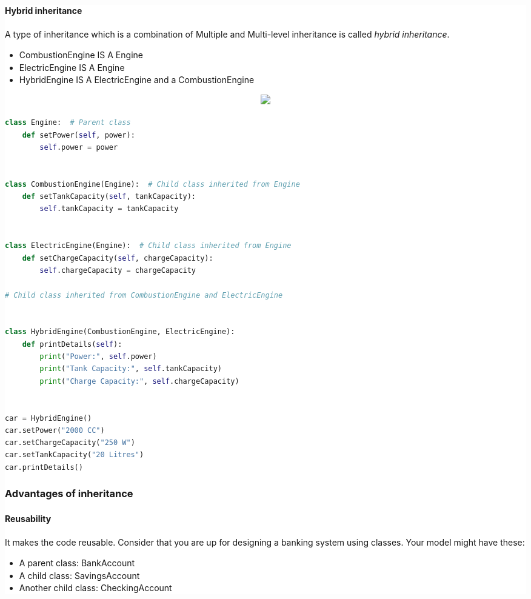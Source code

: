 #### Hybrid inheritance

A type of inheritance which is a combination of Multiple and Multi-level inheritance is called _hybrid inheritance_.

- CombustionEngine IS A Engine
- ElectricEngine IS A Engine
- HybridEngine IS A ElectricEngine and a CombustionEngine

<p align="center">
  <img src="https://user-images.githubusercontent.com/69206952/179843403-160c98f6-c116-4ec1-937b-1e77dd7209b6.png"/>
</p>

```python
class Engine:  # Parent class
    def setPower(self, power):
        self.power = power


class CombustionEngine(Engine):  # Child class inherited from Engine
    def setTankCapacity(self, tankCapacity):
        self.tankCapacity = tankCapacity


class ElectricEngine(Engine):  # Child class inherited from Engine
    def setChargeCapacity(self, chargeCapacity):
        self.chargeCapacity = chargeCapacity

# Child class inherited from CombustionEngine and ElectricEngine


class HybridEngine(CombustionEngine, ElectricEngine):
    def printDetails(self):
        print("Power:", self.power)
        print("Tank Capacity:", self.tankCapacity)
        print("Charge Capacity:", self.chargeCapacity)


car = HybridEngine()
car.setPower("2000 CC")
car.setChargeCapacity("250 W")
car.setTankCapacity("20 Litres")
car.printDetails()
```

### Advantages of inheritance

#### Reusability

It makes the code reusable. Consider that you are up for designing a banking system using classes. Your model might have these:

- A parent class: BankAccount
- A child class: SavingsAccount
- Another child class: CheckingAccount
